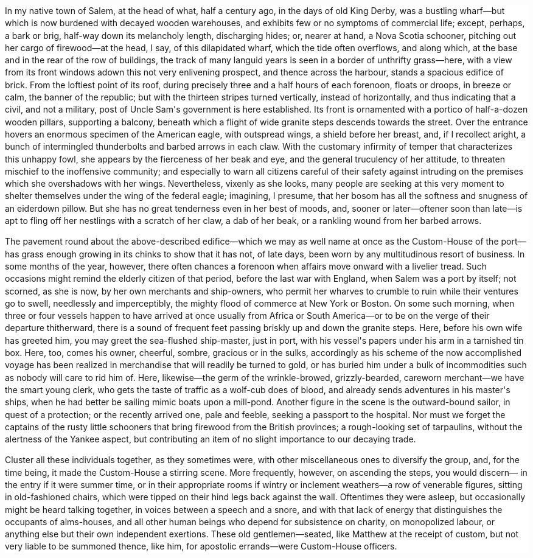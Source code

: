 In my native town of Salem, at the head of what, half a century ago, in the days of old King Derby, was a bustling wharf—but which is now burdened with decayed wooden warehouses, and exhibits few or no symptoms of commercial life; except, perhaps, a bark or brig, half-way down its melancholy length, discharging hides; or, nearer at hand, a Nova Scotia schooner, pitching out her cargo of firewood—at the head, I say, of this dilapidated wharf, which the tide often overflows, and along which, at the base and in the rear of the row of buildings, the track of many languid years is seen in a border of unthrifty grass—here, with a view from its front windows adown this not very enlivening prospect, and thence across the harbour, stands a spacious edifice of brick. From the loftiest point of its roof, during precisely three and a half hours of each forenoon, floats or droops, in breeze or calm, the banner of the republic; but with the thirteen stripes turned vertically, instead of horizontally, and thus indicating that a civil, and not a military, post of Uncle Sam's government is here established. Its front is ornamented with a portico of half-a-dozen wooden pillars, supporting a balcony, beneath which a flight of wide granite steps descends towards the street. Over the entrance hovers an enormous specimen of the American eagle, with outspread wings, a shield before her breast, and, if I recollect aright, a bunch of intermingled thunderbolts and barbed arrows in each claw. With the customary infirmity of temper that characterizes this unhappy fowl, she appears by the fierceness of her beak and eye, and the general truculency of her attitude, to threaten mischief to the inoffensive community; and especially to warn all citizens careful of their safety against intruding on the premises which she overshadows with her wings. Nevertheless, vixenly as she looks, many people are seeking at this very moment to shelter themselves under the wing of the federal eagle; imagining, I presume, that her bosom has all the softness and snugness of an eiderdown pillow. But she has no great tenderness even in her best of moods, and, sooner or later—oftener soon than late—is apt to fling off her nestlings with a scratch of her claw, a dab of her beak, or a rankling wound from her barbed arrows.

The pavement round about the above-described edifice—which we may as well name at once as the Custom-House of the port—has grass enough growing in its chinks to show that it has not, of late days, been worn by any multitudinous resort of business. In some months of the year, however, there often chances a forenoon when affairs move onward with a livelier tread. Such occasions might remind the elderly citizen of that period, before the last war with England, when Salem was a port by itself; not scorned, as she is now, by her own merchants and ship-owners, who permit her wharves to crumble to ruin while their ventures go to swell, needlessly and imperceptibly, the mighty flood of commerce at New York or Boston. On some such morning, when three or four vessels happen to have arrived at once usually from Africa or South America—or to be on the verge of their departure thitherward, there is a sound of frequent feet passing briskly up and down the granite steps. Here, before his own wife has greeted him, you may greet the sea-flushed ship-master, just in port, with his vessel's papers under his arm in a tarnished tin box. Here, too, comes his owner, cheerful, sombre, gracious or in the sulks, accordingly as his scheme of the now accomplished voyage has been realized in merchandise that will readily be turned to gold, or has buried him under a bulk of incommodities such as nobody will care to rid him of. Here, likewise—the germ of the wrinkle-browed, grizzly-bearded, careworn merchant—we have the smart young clerk, who gets the taste of traffic as a wolf-cub does of blood, and already sends adventures in his master's ships, when he had better be sailing mimic boats upon a mill-pond. Another figure in the scene is the outward-bound sailor, in quest of a protection; or the recently arrived one, pale and feeble, seeking a passport to the hospital. Nor must we forget the captains of the rusty little schooners that bring firewood from the British provinces; a rough-looking set of tarpaulins, without the alertness of the Yankee aspect, but contributing an item of no slight importance to our decaying trade.

Cluster all these individuals together, as they sometimes were, with other miscellaneous ones to diversify the group, and, for the time being, it made the Custom-House a stirring scene. More frequently, however, on ascending the steps, you would discern— in the entry if it were summer time, or in their appropriate rooms if wintry or inclement weathers—a row of venerable figures, sitting in old-fashioned chairs, which were tipped on their hind legs back against the wall. Oftentimes they were asleep, but occasionally might be heard talking together, in voices between a speech and a snore, and with that lack of energy that distinguishes the occupants of alms-houses, and all other human beings who depend for subsistence on charity, on monopolized labour, or anything else but their own independent exertions. These old gentlemen—seated, like Matthew at the receipt of custom, but not very liable to be summoned thence, like him, for apostolic errands—were Custom-House officers.

